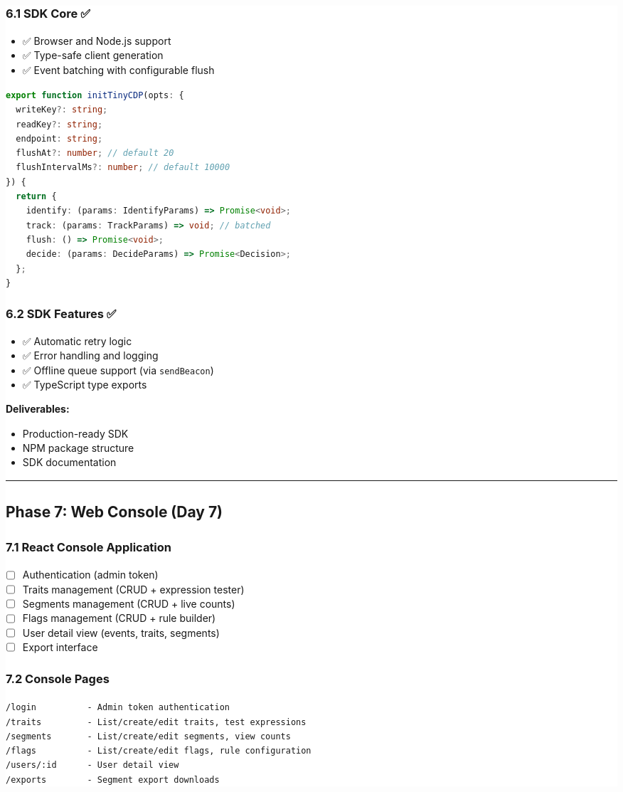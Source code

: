 ### 6.1 SDK Core ✅
- ✅ Browser and Node.js support
- ✅ Type-safe client generation
- ✅ Event batching with configurable flush

```typescript
export function initTinyCDP(opts: {
  writeKey?: string;
  readKey?: string;
  endpoint: string;
  flushAt?: number; // default 20
  flushIntervalMs?: number; // default 10000
}) {
  return {
    identify: (params: IdentifyParams) => Promise<void>;
    track: (params: TrackParams) => void; // batched
    flush: () => Promise<void>;
    decide: (params: DecideParams) => Promise<Decision>;
  };
}
```

### 6.2 SDK Features ✅
- ✅ Automatic retry logic
- ✅ Error handling and logging
- ✅ Offline queue support (via `sendBeacon`)
- ✅ TypeScript type exports

**Deliverables:**
- Production-ready SDK
- NPM package structure
- SDK documentation

---

## Phase 7: Web Console (Day 7)

### 7.1 React Console Application
- [ ] Authentication (admin token)
- [ ] Traits management (CRUD + expression tester)
- [ ] Segments management (CRUD + live counts)
- [ ] Flags management (CRUD + rule builder)
- [ ] User detail view (events, traits, segments)
- [ ] Export interface

### 7.2 Console Pages
```
/login          - Admin token authentication
/traits         - List/create/edit traits, test expressions
/segments       - List/create/edit segments, view counts
/flags          - List/create/edit flags, rule configuration
/users/:id      - User detail view
/exports        - Segment export downloads
```
